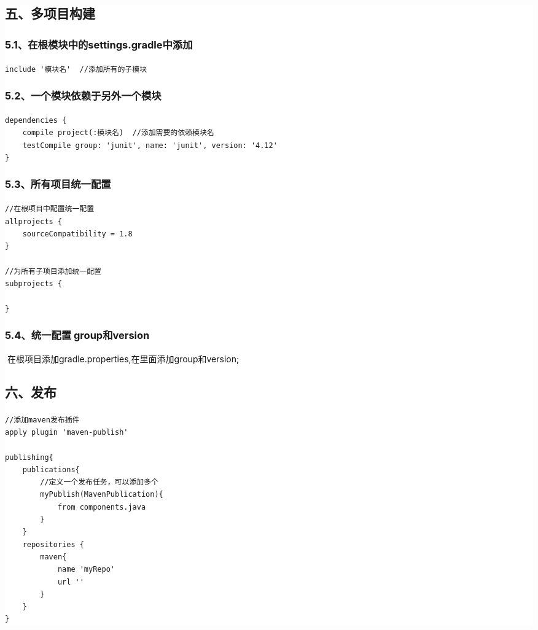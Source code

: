 ## 五、多项目构建

### 5.1、在根模块中的settings.gradle中添加

```
include '模块名'  //添加所有的子模块
```

### 5.2、一个模块依赖于另外一个模块

```
dependencies {
    compile project(:模块名)  //添加需要的依赖模块名
    testCompile group: 'junit', name: 'junit', version: '4.12'
}
```

### 5.3、所有项目统一配置

```
//在根项目中配置统一配置
allprojects {
    sourceCompatibility = 1.8
}

//为所有子项目添加统一配置
subprojects {
    
}
```

### 5.4、统一配置 group和version

​	在根项目添加gradle.properties,在里面添加group和version;

## 六、发布

```
//添加maven发布插件
apply plugin 'maven-publish'

publishing{
    publications{
    	//定义一个发布任务，可以添加多个
        myPublish(MavenPublication){
            from components.java
        }
    }
    repositories {
        maven{
            name 'myRepo'
            url ''
        }
    }
}
```